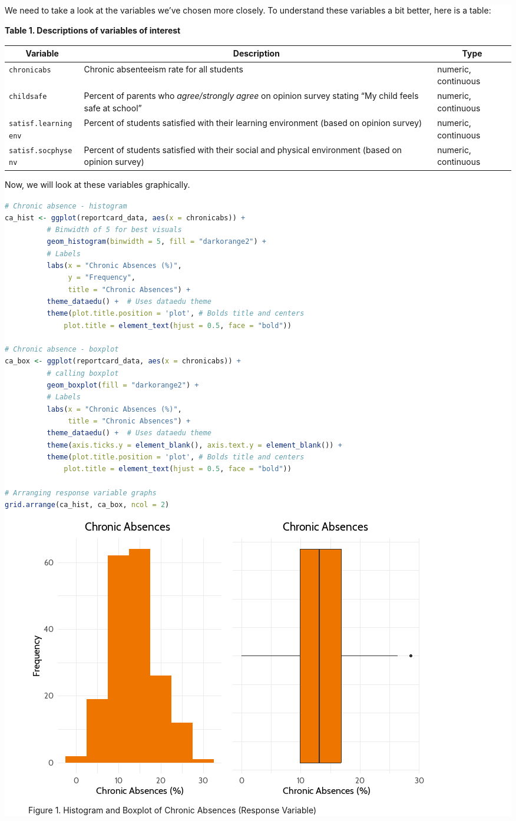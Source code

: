 We need to take a look at the variables we’ve chosen more closely. To
understand these variables a bit better, here is a table:

**Table 1. Descriptions of variables of interest**

| **Variable**         | **Description**                                                                                         | **Type**            |
|----------------------|---------------------------------------------------------------------------------------------------------|---------------------|
| `chronicabs`         | Chronic absenteeism rate for all students                                                               | numeric, continuous |
| `childsafe`          | Percent of parents who *agree/strongly agree* on opinion survey stating “My child feels safe at school” | numeric, continuous |
| `satisf.learningenv` | Percent of students satisfied with their learning environment (based on opinion survey)                 | numeric, continuous |
| `satisf.socphysenv`  | Percent of students satisfied with their social and physical environment (based on opinion survey)      | numeric, continuous |

Now, we will look at these variables graphically.

``` r
# Chronic absence - histogram
ca_hist <- ggplot(reportcard_data, aes(x = chronicabs)) +
          # Binwidth of 5 for best visuals
          geom_histogram(binwidth = 5, fill = "darkorange2") +
          # Labels
          labs(x = "Chronic Absences (%)",
               y = "Frequency",
               title = "Chronic Absences") +
          theme_dataedu() +  # Uses dataedu theme
          theme(plot.title.position = 'plot', # Bolds title and centers
              plot.title = element_text(hjust = 0.5, face = "bold"))

# Chronic absence - boxplot
ca_box <- ggplot(reportcard_data, aes(x = chronicabs)) +
          # calling boxplot
          geom_boxplot(fill = "darkorange2") +
          # Labels
          labs(x = "Chronic Absences (%)",
               title = "Chronic Absences") +
          theme_dataedu() +  # Uses dataedu theme 
          theme(axis.ticks.y = element_blank(), axis.text.y = element_blank()) +
          theme(plot.title.position = 'plot', # Bolds title and centers
              plot.title = element_text(hjust = 0.5, face = "bold"))

# Arranging response variable graphs
grid.arrange(ca_hist, ca_box, ncol = 2)
```

<figure>
<img
src="RS_MiniProject_1_files/figure-gfm/univariate%20data%20plots%20-%20response%20(fig%201)-1.png"
alt="Figure 1. Histogram and Boxplot of Chronic Absences (Response Variable)" />
<figcaption aria-hidden="true">Figure 1. Histogram and Boxplot of
Chronic Absences (Response Variable)</figcaption>
</figure>
